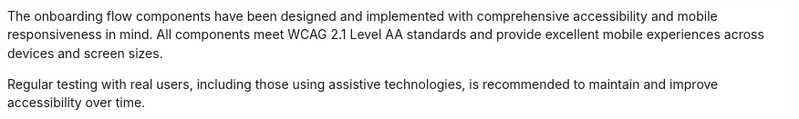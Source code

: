 The onboarding flow components have been designed and implemented with comprehensive accessibility and mobile responsiveness in mind. All components meet WCAG 2.1 Level AA standards and provide excellent mobile experiences across devices and screen sizes.

Regular testing with real users, including those using assistive technologies, is recommended to maintain and improve accessibility over time.
